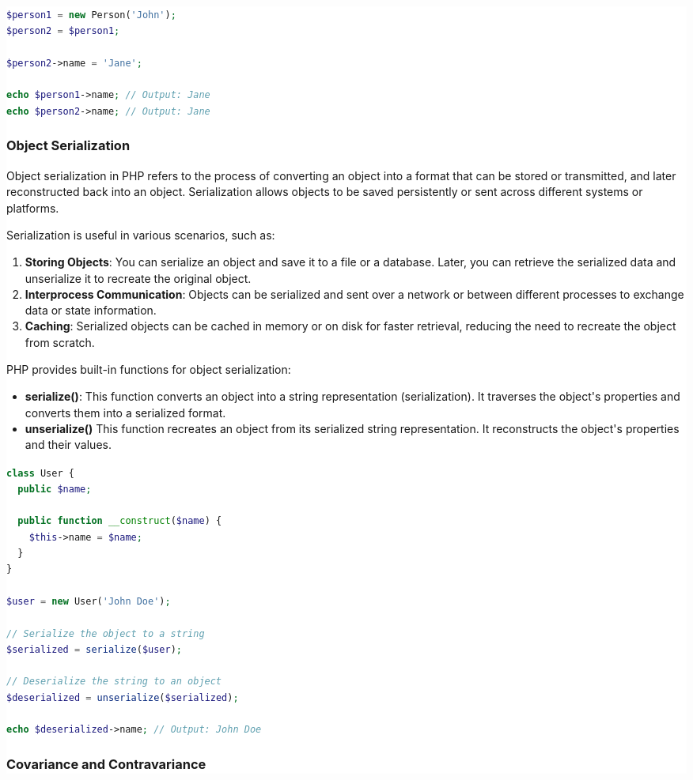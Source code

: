 ```php
$person1 = new Person('John');
$person2 = $person1;

$person2->name = 'Jane';

echo $person1->name; // Output: Jane
echo $person2->name; // Output: Jane
```

### <span id="oop-object-serialization">Object Serialization</span>

Object serialization in PHP refers to the process of converting an object into a format that can be stored or transmitted, and later reconstructed back into an object. Serialization allows objects to be saved persistently or sent across different systems or platforms.

Serialization is useful in various scenarios, such as:

1. **Storing Objects**: You can serialize an object and save it to a file or a database. Later, you can retrieve the serialized data and unserialize it to recreate the original object.
2. **Interprocess Communication**: Objects can be serialized and sent over a network or between different processes to exchange data or state information.
3. **Caching**: Serialized objects can be cached in memory or on disk for faster retrieval, reducing the need to recreate the object from scratch.

PHP provides built-in functions for object serialization:

- **serialize()**: This function converts an object into a string representation (serialization). It traverses the object's properties and converts them into a serialized format.
- **unserialize()** This function recreates an object from its serialized string representation. It reconstructs the object's properties and their values.

```php
class User {
  public $name;

  public function __construct($name) {
    $this->name = $name;
  }
}

$user = new User('John Doe');

// Serialize the object to a string
$serialized = serialize($user);

// Deserialize the string to an object
$deserialized = unserialize($serialized);

echo $deserialized->name; // Output: John Doe
```

### <span id="oop-covariance-and-contravariance">Covariance and Contravariance</span>
